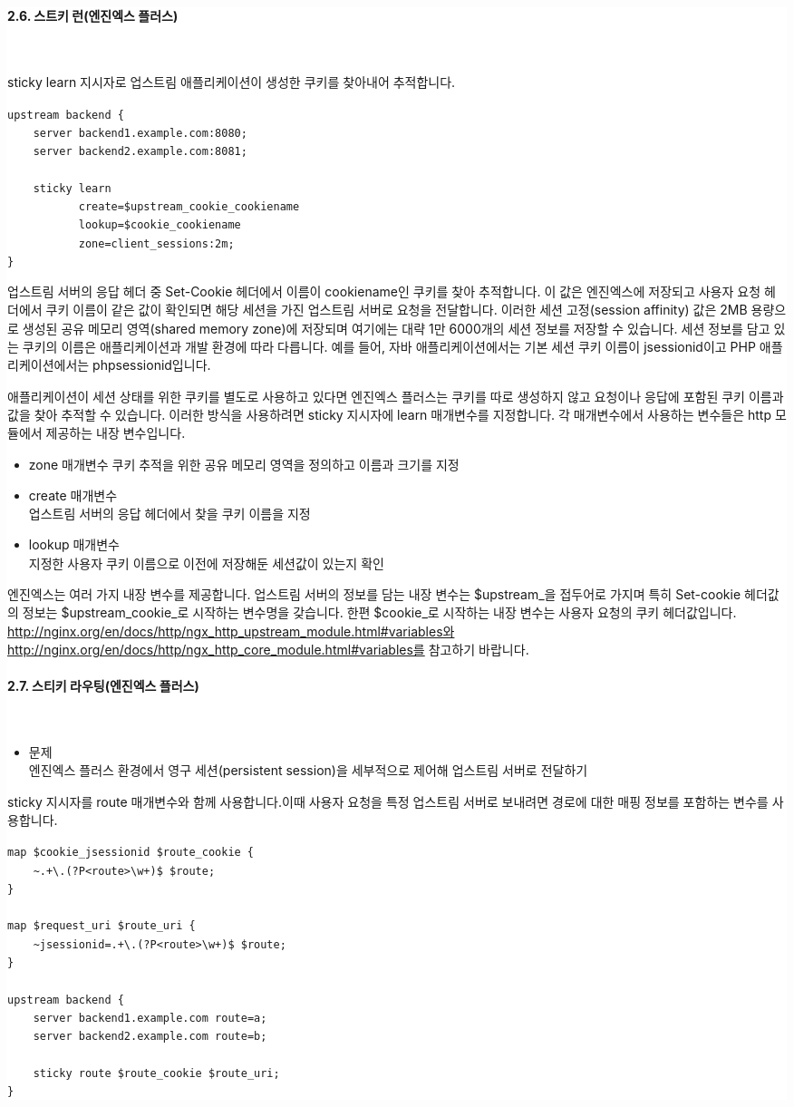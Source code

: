#### 2.6. 스트키 런(엔진엑스 플러스)  
<br/>

sticky learn 지시자로 업스트림 애플리케이션이 생성한 쿠키를 찾아내어 추적합니다.  

```
upstream backend {
    server backend1.example.com:8080;
    server backend2.example.com:8081;

    sticky learn
           create=$upstream_cookie_cookiename
           lookup=$cookie_cookiename
           zone=client_sessions:2m;
}
```

업스트림 서버의 응답 헤더 중 Set-Cookie 헤더에서 이름이 cookiename인 쿠키를 찾아 추적합니다. 이 값은 엔진엑스에 저장되고 사용자 요청 헤더에서 쿠키 이름이 같은 값이 확인되면 해당 세션을 가진 업스트림 서버로 요청을 전달합니다. 이러한 세션 고정(session affinity) 값은 2MB 용량으로 생성된 공유 메모리 영역(shared memory zone)에 저장되며 여기에는 대략 1만 6000개의 세션 정보를 저장할 수 있습니다. 세션 정보를 담고 있는 쿠키의 이름은 애플리케이션과 개발 환경에 따라 다릅니다. 예를 들어, 자바 애플리케이션에서는 기본 세션 쿠키 이름이 jsessionid이고 PHP 애플리케이션에서는 phpsessionid입니다.  

애플리케이션이 세션 상태를 위한 쿠키를 별도로 사용하고 있다면 엔진엑스 플러스는 쿠키를 따로 생성하지 않고 요청이나 응답에 포함된 쿠키 이름과 값을 찾아 추적할 수 있습니다. 이러한 방식을 사용하려면 sticky 지시자에 learn 매개변수를 지정합니다. 각 매개변수에서 사용하는 변수들은 http 모듈에서 제공하는 내장 변수입니다.  

+ zone 매개변수
쿠키 추적을 위한 공유 메모리 영역을 정의하고 이름과 크기를 지정  

+ create 매개변수  
업스트림 서버의 응답 헤더에서 찾을 쿠키 이름을 지정  

+ lookup 매개변수  
지정한 사용자 쿠키 이름으로 이전에 저장해둔 세션값이 있는지 확인  

엔진엑스는 여러 가지 내장 변수를 제공합니다. 업스트림 서버의 정보를 담는 내장 변수는 $upstream_을 접두어로 가지며 특히 Set-cookie 헤더값의 정보는 $upstream_cookie_로 시작하는 변수명을 갖습니다. 한편 $cookie_로 시작하는 내장 변수는 사용자 요청의 쿠키 헤더값입니다. http://nginx.org/en/docs/http/ngx_http_upstream_module.html#variables와 http://nginx.org/en/docs/http/ngx_http_core_module.html#variables를 참고하기 바랍니다.  

#### 2.7. 스티키 라우팅(엔진엑스 플러스)  
<br/>

+ 문제  
엔진엑스 플러스 환경에서 영구 세션(persistent session)을 세부적으로 제어해 업스트림 서버로 전달하기  

sticky 지시자를 route 매개변수와 함께 사용합니다.이때 사용자 요청을 특정 업스트림 서버로 보내려면 경로에 대한 매핑 정보를 포함하는 변수를 사용합니다.  

```
map $cookie_jsessionid $route_cookie {
    ~.+\.(?P<route>\w+)$ $route;
}

map $request_uri $route_uri {
    ~jsessionid=.+\.(?P<route>\w+)$ $route;
}

upstream backend {
    server backend1.example.com route=a;
    server backend2.example.com route=b; 

    sticky route $route_cookie $route_uri;
}
```
